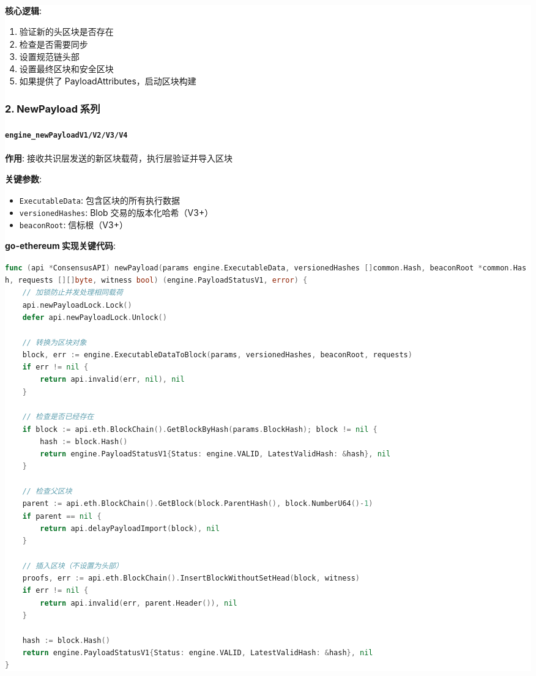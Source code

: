 **核心逻辑**:

1. 验证新的头区块是否存在
2. 检查是否需要同步
3. 设置规范链头部
4. 设置最终区块和安全区块
5. 如果提供了 PayloadAttributes，启动区块构建

### 2. NewPayload 系列

#### `engine_newPayloadV1/V2/V3/V4`

**作用**: 接收共识层发送的新区块载荷，执行层验证并导入区块

**关键参数**:

- `ExecutableData`: 包含区块的所有执行数据
- `versionedHashes`: Blob 交易的版本化哈希（V3+）
- `beaconRoot`: 信标根（V3+）

**go-ethereum 实现关键代码**:

```go:660:777:go-ethereum/eth/catalyst/api.go
func (api *ConsensusAPI) newPayload(params engine.ExecutableData, versionedHashes []common.Hash, beaconRoot *common.Hash, requests [][]byte, witness bool) (engine.PayloadStatusV1, error) {
	// 加锁防止并发处理相同载荷
	api.newPayloadLock.Lock()
	defer api.newPayloadLock.Unlock()

	// 转换为区块对象
	block, err := engine.ExecutableDataToBlock(params, versionedHashes, beaconRoot, requests)
	if err != nil {
		return api.invalid(err, nil), nil
	}

	// 检查是否已经存在
	if block := api.eth.BlockChain().GetBlockByHash(params.BlockHash); block != nil {
		hash := block.Hash()
		return engine.PayloadStatusV1{Status: engine.VALID, LatestValidHash: &hash}, nil
	}

	// 检查父区块
	parent := api.eth.BlockChain().GetBlock(block.ParentHash(), block.NumberU64()-1)
	if parent == nil {
		return api.delayPayloadImport(block), nil
	}

	// 插入区块（不设置为头部）
	proofs, err := api.eth.BlockChain().InsertBlockWithoutSetHead(block, witness)
	if err != nil {
		return api.invalid(err, parent.Header()), nil
	}

	hash := block.Hash()
	return engine.PayloadStatusV1{Status: engine.VALID, LatestValidHash: &hash}, nil
}
```
